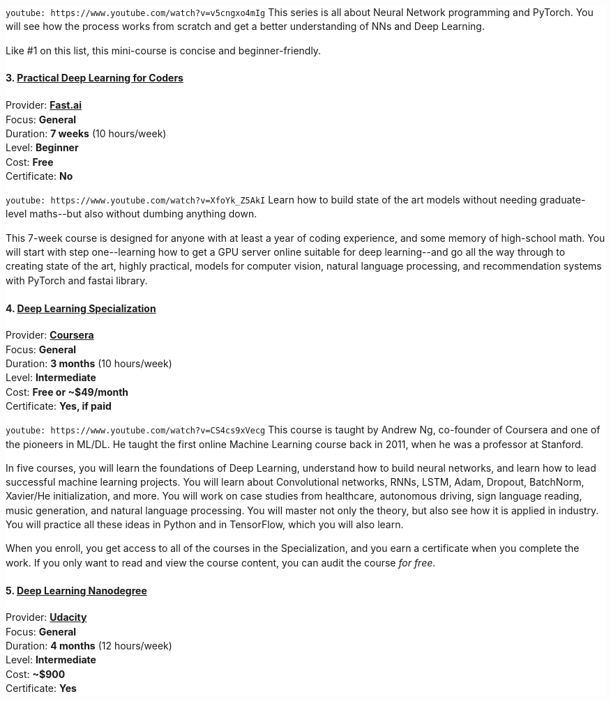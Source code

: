 `youtube: https://www.youtube.com/watch?v=v5cngxo4mIg`
This series is all about Neural Network programming and PyTorch. You will see how the process works from scratch and get a better understanding of NNs and Deep Learning.

Like #1 on this list, this mini-course is concise and beginner-friendly.

#### 3. [Practical Deep Learning for Coders](http://course.fast.ai/)

Provider: **[Fast.ai](https://www.fast.ai/)<br/>**
Focus: **General**<br/>
Duration: **7 weeks** (10 hours/week)<br/>
Level: **Beginner**<br/>
Cost: **Free**<br/>
Certificate: **No**

`youtube: https://www.youtube.com/watch?v=XfoYk_Z5AkI`
Learn how to build state of the art models without needing graduate-level maths--but also without dumbing anything down.

This 7-week course is designed for anyone with at least a year of coding experience, and some memory of high-school math. You will start with step one--learning how to get a GPU server online suitable for deep learning--and go all the way through to creating state of the art, highly practical, models for computer vision, natural language processing, and recommendation systems with PyTorch and fastai library.

#### 4. [Deep Learning Specialization](https://www.coursera.org/specializations/deep-learning)

Provider: **[Coursera](https://www.coursera.org)<br/>**
Focus: **General**<br/>
Duration: **3 months** (10 hours/week)<br/>
Level: **Intermediate**<br/>
Cost: **Free or ~\$49/month**<br/>
Certificate: **Yes, if paid**

`youtube: https://www.youtube.com/watch?v=CS4cs9xVecg`
This course is taught by Andrew Ng, co-founder of Coursera and one of the pioneers in ML/DL. He taught the first online Machine Learning course back in 2011, when he was a professor at Stanford.

In five courses, you will learn the foundations of Deep Learning, understand how to build neural networks, and learn how to lead successful machine learning projects. You will learn about Convolutional networks, RNNs, LSTM, Adam, Dropout, BatchNorm, Xavier/He initialization, and more. You will work on case studies from healthcare, autonomous driving, sign language reading, music generation, and natural language processing. You will master not only the theory, but also see how it is applied in industry. You will practice all these ideas in Python and in TensorFlow, which you will also learn.

When you enroll, you get access to all of the courses in the Specialization, and you earn a certificate when you complete the work. If you only want to read and view the course content, you can audit the course _for free_.

#### 5. [Deep Learning Nanodegree](https://eu.udacity.com/course/deep-learning-nanodegree--nd101)

Provider: **[Udacity](https://udacity.com/)<br/>**
Focus: **General**<br/>
Duration: **4 months** (12 hours/week)<br/>
Level: **Intermediate**<br/>
Cost: **~\$900**<br/>
Certificate: **Yes**
